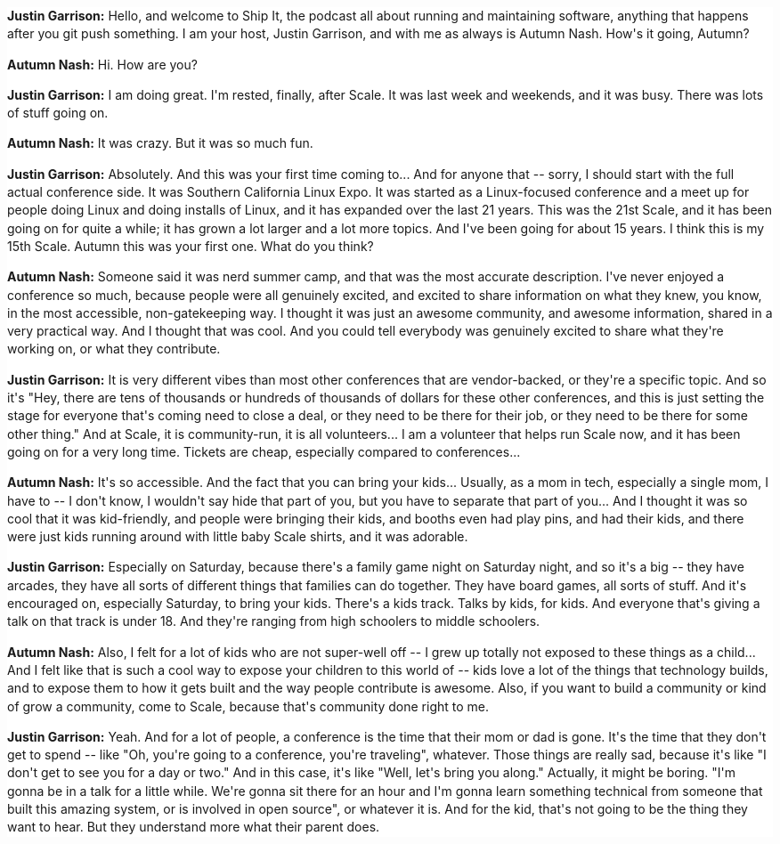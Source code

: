 **Justin Garrison:** Hello, and welcome to Ship It, the podcast all about running and maintaining software, anything that happens after you git push something. I am your host, Justin Garrison, and with me as always is Autumn Nash. How's it going, Autumn?

**Autumn Nash:** Hi. How are you?

**Justin Garrison:** I am doing great. I'm rested, finally, after Scale. It was last week and weekends, and it was busy. There was lots of stuff going on.

**Autumn Nash:** It was crazy. But it was so much fun.

**Justin Garrison:** Absolutely. And this was your first time coming to... And for anyone that -- sorry, I should start with the full actual conference side. It was Southern California Linux Expo. It was started as a Linux-focused conference and a meet up for people doing Linux and doing installs of Linux, and it has expanded over the last 21 years. This was the 21st Scale, and it has been going on for quite a while; it has grown a lot larger and a lot more topics. And I've been going for about 15 years. I think this is my 15th Scale. Autumn this was your first one. What do you think?

**Autumn Nash:** Someone said it was nerd summer camp, and that was the most accurate description. I've never enjoyed a conference so much, because people were all genuinely excited, and excited to share information on what they knew, you know, in the most accessible, non-gatekeeping way. I thought it was just an awesome community, and awesome information, shared in a very practical way. And I thought that was cool. And you could tell everybody was genuinely excited to share what they're working on, or what they contribute.

**Justin Garrison:** It is very different vibes than most other conferences that are vendor-backed, or they're a specific topic. And so it's "Hey, there are tens of thousands or hundreds of thousands of dollars for these other conferences, and this is just setting the stage for everyone that's coming need to close a deal, or they need to be there for their job, or they need to be there for some other thing." And at Scale, it is community-run, it is all volunteers... I am a volunteer that helps run Scale now, and it has been going on for a very long time. Tickets are cheap, especially compared to conferences...

**Autumn Nash:** It's so accessible. And the fact that you can bring your kids... Usually, as a mom in tech, especially a single mom, I have to -- I don't know, I wouldn't say hide that part of you, but you have to separate that part of you... And I thought it was so cool that it was kid-friendly, and people were bringing their kids, and booths even had play pins, and had their kids, and there were just kids running around with little baby Scale shirts, and it was adorable.

**Justin Garrison:** Especially on Saturday, because there's a family game night on Saturday night, and so it's a big -- they have arcades, they have all sorts of different things that families can do together. They have board games, all sorts of stuff. And it's encouraged on, especially Saturday, to bring your kids. There's a kids track. Talks by kids, for kids. And everyone that's giving a talk on that track is under 18. And they're ranging from high schoolers to middle schoolers.

**Autumn Nash:** Also, I felt for a lot of kids who are not super-well off -- I grew up totally not exposed to these things as a child... And I felt like that is such a cool way to expose your children to this world of -- kids love a lot of the things that technology builds, and to expose them to how it gets built and the way people contribute is awesome. Also, if you want to build a community or kind of grow a community, come to Scale, because that's community done right to me.

**Justin Garrison:** Yeah. And for a lot of people, a conference is the time that their mom or dad is gone. It's the time that they don't get to spend -- like "Oh, you're going to a conference, you're traveling", whatever. Those things are really sad, because it's like "I don't get to see you for a day or two." And in this case, it's like "Well, let's bring you along." Actually, it might be boring. "I'm gonna be in a talk for a little while. We're gonna sit there for an hour and I'm gonna learn something technical from someone that built this amazing system, or is involved in open source", or whatever it is. And for the kid, that's not going to be the thing they want to hear. But they understand more what their parent does.
